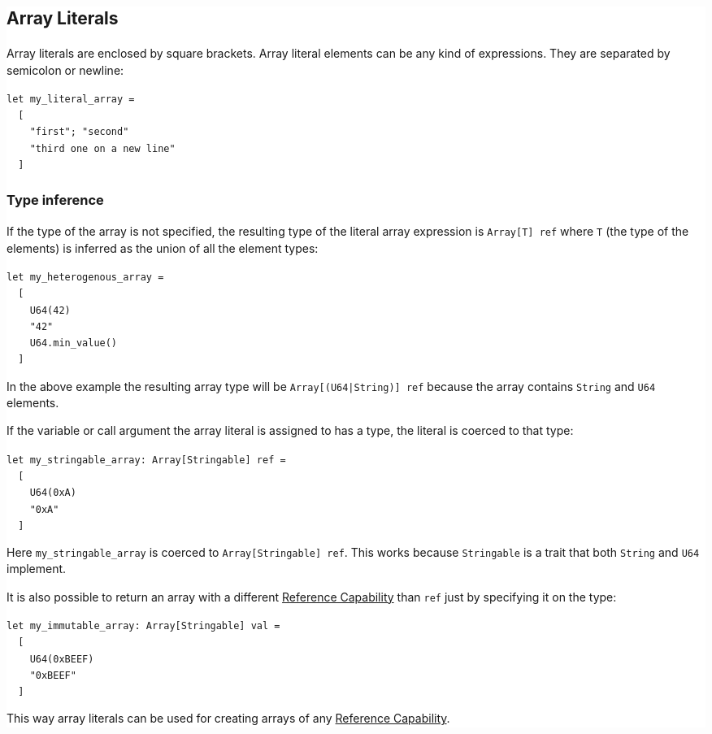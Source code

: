 ## Array Literals

Array literals are enclosed by square brackets. Array literal elements can be any kind of expressions. They are separated by semicolon or newline:

```pony
let my_literal_array =
  [
    "first"; "second"
    "third one on a new line"
  ]
```

### Type inference

If the type of the array is not specified, the resulting type of the literal array expression is `Array[T] ref` where `T` (the type of the elements) is inferred as the union of all the element types:

```pony
let my_heterogenous_array = 
  [
    U64(42)
    "42"
    U64.min_value()
  ]
```

In the above example the resulting array type will be `Array[(U64|String)] ref` because the array contains `String` and `U64` elements.

If the variable or call argument the array literal is assigned to has a type, the literal is coerced to that type:

```pony
let my_stringable_array: Array[Stringable] ref =
  [
    U64(0xA)
    "0xA"
  ]
```

Here `my_stringable_array` is coerced to `Array[Stringable] ref`. This works because `Stringable` is a trait that both `String` and `U64` implement.

It is also possible to return an array with a different [Reference Capability](/reference-capabilities.html) than `ref` just by specifying it on the type:

```pony
let my_immutable_array: Array[Stringable] val =
  [
    U64(0xBEEF)
    "0xBEEF"
  ]
```

This way array literals can be used for creating arrays of any [Reference Capability](/reference-capabilities.html).
